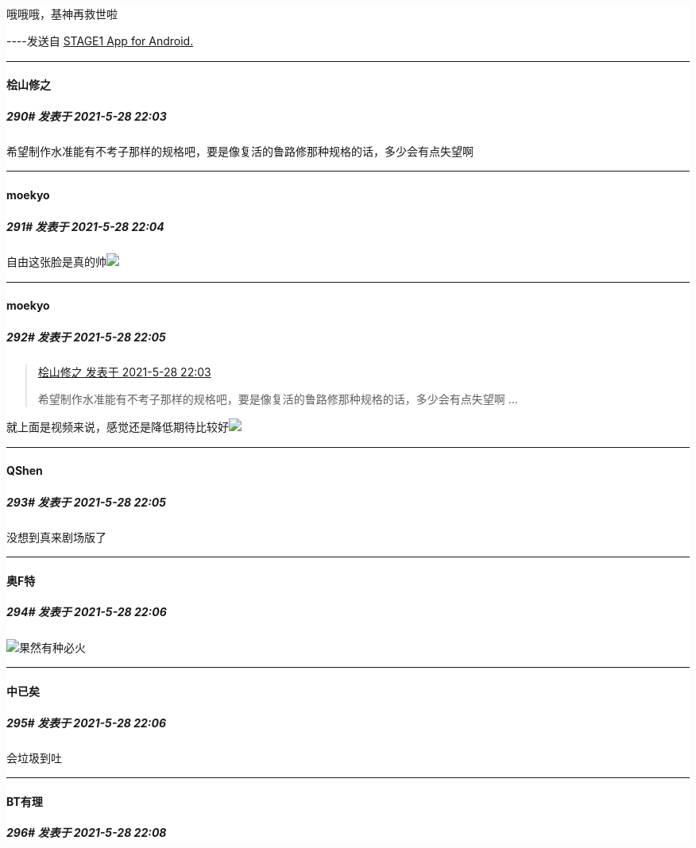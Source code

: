 
哦哦哦，基神再救世啦


----发送自 [STAGE1 App for Android.](http://stage1.5j4m.com/?1.37)


*****

####  桧山修之  
##### 290#       发表于 2021-5-28 22:03


希望制作水准能有不考子那样的规格吧，要是像复活的鲁路修那种规格的话，多少会有点失望啊


*****

####  moekyo  
##### 291#       发表于 2021-5-28 22:04


自由这张脸是真的帅<img src="https://static.saraba1st.com/image/smiley/face2017/138.png" referrerpolicy="no-referrer">


*****

####  moekyo  
##### 292#       发表于 2021-5-28 22:05


<blockquote><a href="httphttps://bbs.saraba1st.com/2b/forum.php?mod=redirect&amp;goto=findpost&amp;pid=51405097&amp;ptid=2006652" target="_blank">桧山修之 发表于 2021-5-28 22:03</a>

希望制作水准能有不考子那样的规格吧，要是像复活的鲁路修那种规格的话，多少会有点失望啊 ...</blockquote>
就上面是视频来说，感觉还是降低期待比较好<img src="https://static.saraba1st.com/image/smiley/face2017/068.png" referrerpolicy="no-referrer">


*****

####  QShen  
##### 293#       发表于 2021-5-28 22:05


没想到真来剧场版了


*****

####  奥F特  
##### 294#       发表于 2021-5-28 22:06


<img src="https://static.saraba1st.com/image/smiley/face2017/067.png" referrerpolicy="no-referrer">果然有种必火


*****

####  中已矣  
##### 295#       发表于 2021-5-28 22:06


会垃圾到吐


*****

####  BT有理  
##### 296#       发表于 2021-5-28 22:08



